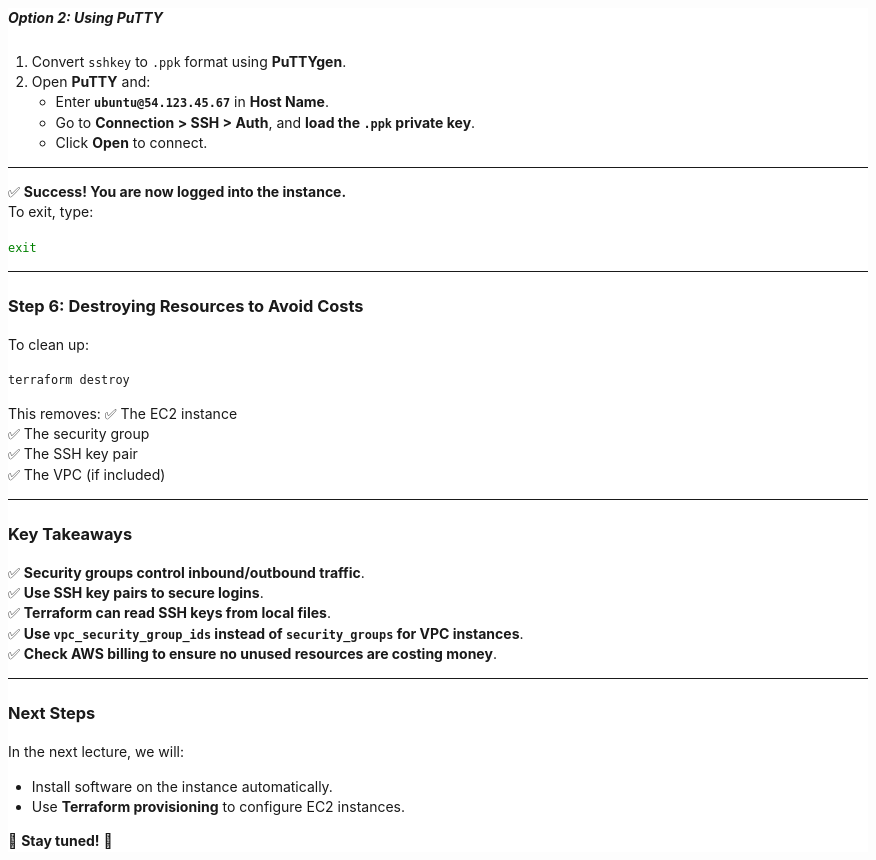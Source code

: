 ##### **Option 2: Using PuTTY**
1. Convert `sshkey` to `.ppk` format using **PuTTYgen**.
2. Open **PuTTY** and:
   - Enter **`ubuntu@54.123.45.67`** in **Host Name**.
   - Go to **Connection > SSH > Auth**, and **load the `.ppk` private key**.
   - Click **Open** to connect.

---

✅ **Success! You are now logged into the instance.**  
To exit, type:
```sh
exit
```

---

### **Step 6: Destroying Resources to Avoid Costs**
To clean up:
```sh
terraform destroy
```
This removes:
✅ The EC2 instance  
✅ The security group  
✅ The SSH key pair  
✅ The VPC (if included)  

---

### **Key Takeaways**
✅ **Security groups control inbound/outbound traffic**.  
✅ **Use SSH key pairs to secure logins**.  
✅ **Terraform can read SSH keys from local files**.  
✅ **Use `vpc_security_group_ids` instead of `security_groups` for VPC instances**.  
✅ **Check AWS billing to ensure no unused resources are costing money**.  

---

### **Next Steps**
In the next lecture, we will:
- Install software on the instance automatically.
- Use **Terraform provisioning** to configure EC2 instances.

🚀 **Stay tuned!** 🚀